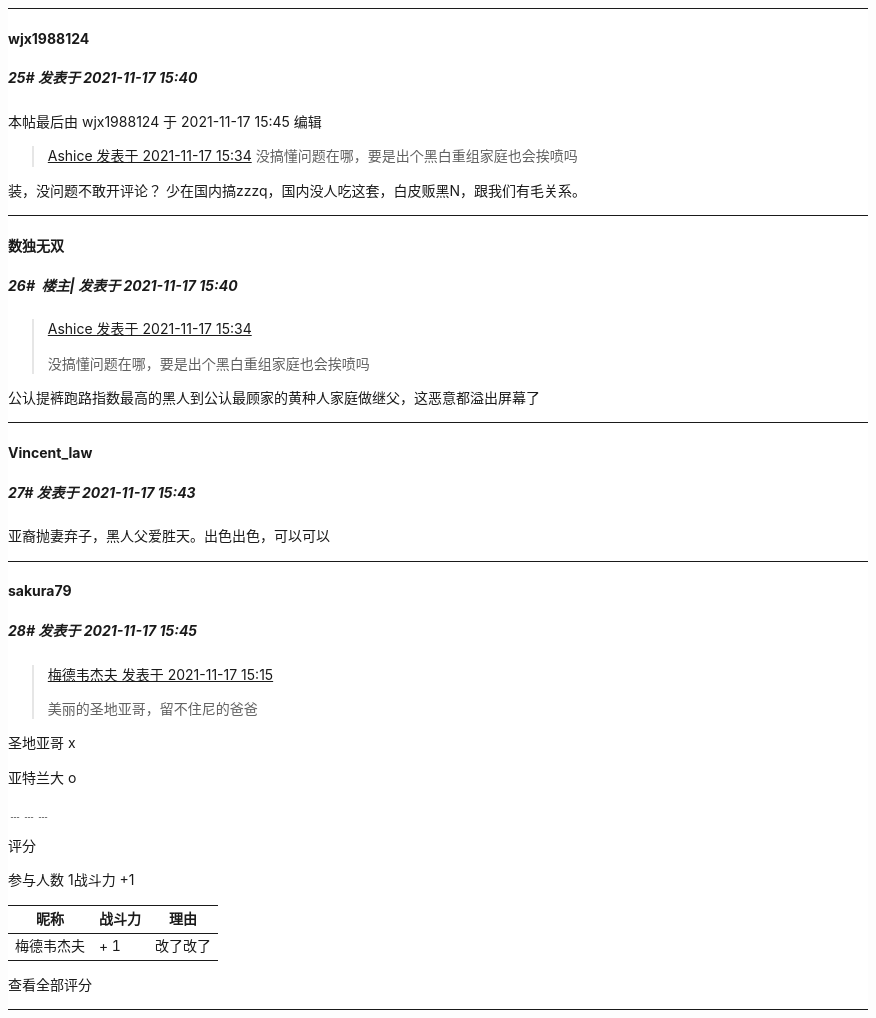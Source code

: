 *****

####  wjx1988124  
##### 25#       发表于 2021-11-17 15:40

 本帖最后由 wjx1988124 于 2021-11-17 15:45 编辑 
<blockquote><a href="httphttps://bbs.saraba1st.com/2b/forum.php?mod=redirect&amp;goto=findpost&amp;pid=53579819&amp;ptid=2037993" target="_blank">Ashice 发表于 2021-11-17 15:34</a>
没搞懂问题在哪，要是出个黑白重组家庭也会挨喷吗</blockquote>
装，没问题不敢开评论？
少在国内搞zzzq，国内没人吃这套，白皮贩黑N，跟我们有毛关系。

*****

####  数独无双  
##### 26#         楼主| 发表于 2021-11-17 15:40

<blockquote><a href="httphttps://bbs.saraba1st.com/2b/forum.php?mod=redirect&amp;goto=findpost&amp;pid=53579819&amp;ptid=2037993" target="_blank">Ashice 发表于 2021-11-17 15:34</a>

没搞懂问题在哪，要是出个黑白重组家庭也会挨喷吗</blockquote>
公认提裤跑路指数最高的黑人到公认最顾家的黄种人家庭做继父，这恶意都溢出屏幕了 

*****

####  Vincent_law  
##### 27#       发表于 2021-11-17 15:43

亚裔抛妻弃子，黑人父爱胜天。出色出色，可以可以

*****

####  sakura79  
##### 28#       发表于 2021-11-17 15:45

<blockquote><a href="httphttps://bbs.saraba1st.com/2b/forum.php?mod=redirect&amp;goto=findpost&amp;pid=53579520&amp;ptid=2037993" target="_blank">梅德韦杰夫 发表于 2021-11-17 15:15</a>

美丽的圣地亚哥，留不住尼的爸爸</blockquote>
圣地亚哥 x

亚特兰大 o

﹍﹍﹍

评分

 参与人数 1战斗力 +1

|昵称|战斗力|理由|
|----|---|---|
| 梅德韦杰夫| + 1|改了改了|

查看全部评分

*****
